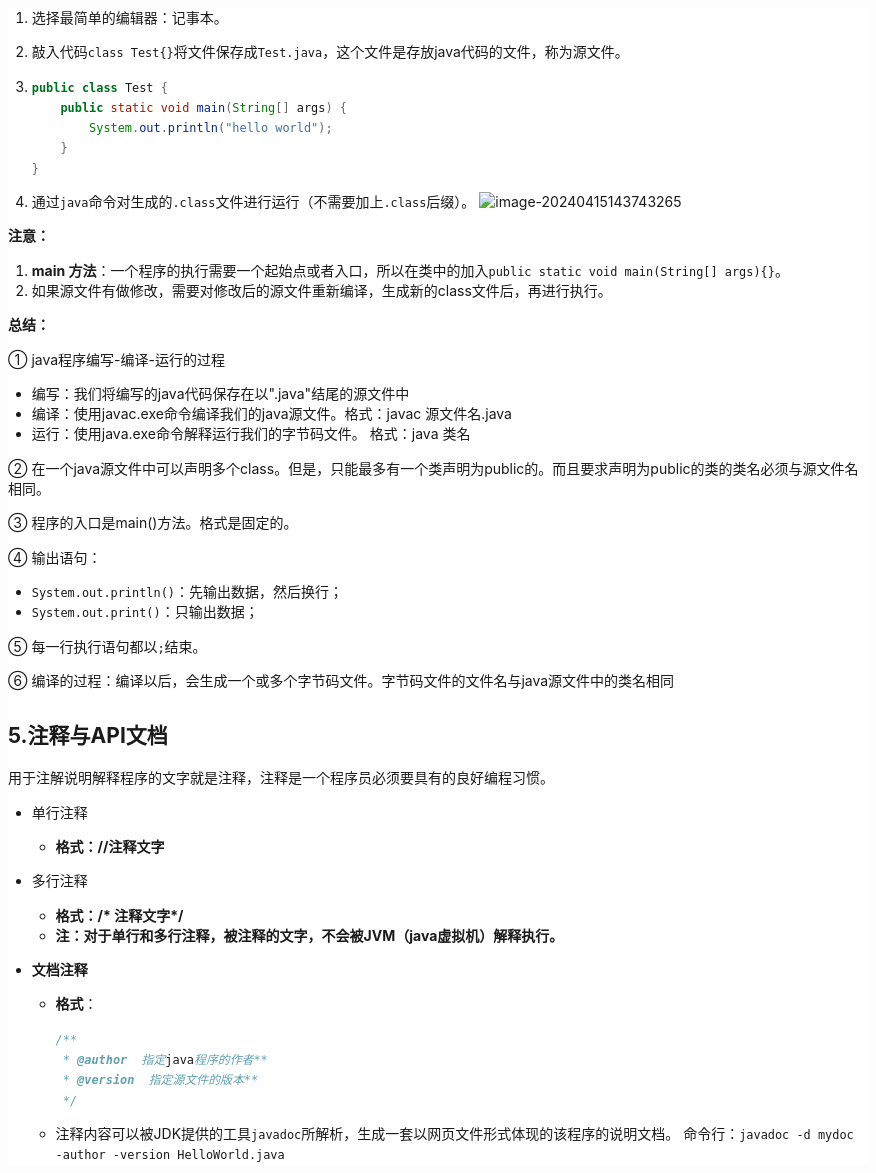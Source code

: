    1. 选择最简单的编辑器：记事本。

   2. 敲入代码`class Test{}`将文件保存成`Test.java`，这个文件是存放java代码的文件，称为源文件。

   3. ```java
      public class Test {
          public static void main(String[] args) {
              System.out.println("hello world");
          }
      }    
      ```

2. 通过`java`命令对生成的`.class`文件进行运行（不需要加上`.class`后缀）。
   ![image-20240415143743265](https://i0.hdslb.com/bfs/article/ce2bb46acacdc0f45363868fe16258e13493119651743993.png)

**注意：**

1. **main 方法**：一个程序的执行需要一个起始点或者入口，所以在类中的加入`public static void main(String[] args){}`。
2. 如果源文件有做修改，需要对修改后的源文件重新编译，生成新的class文件后，再进行执行。

**总结：**

① java程序编写-编译-运行的过程

- 编写：我们将编写的java代码保存在以".java"结尾的源文件中
- 编译：使用javac.exe命令编译我们的java源文件。格式：javac 源文件名.java
- 运行：使用java.exe命令解释运行我们的字节码文件。 格式：java 类名

② 在一个java源文件中可以声明多个class。但是，只能最多有一个类声明为public的。而且要求声明为public的类的类名必须与源文件名相同。

③ 程序的入口是main()方法。格式是固定的。

④ 输出语句：

- `System.out.println()`：先输出数据，然后换行；
- `System.out.print()`：只输出数据；

⑤ 每一行执行语句都以`;`结束。

⑥ 编译的过程：编译以后，会生成一个或多个字节码文件。字节码文件的文件名与java源文件中的类名相同

## 5.注释与API文档

用于注解说明解释程序的文字就是注释，注释是一个程序员必须要具有的良好编程习惯。

- 单行注释

  - **格式：//注释文字**

- 多行注释

  - **格式：/\* 注释文字\*/**
  - **注：对于单行和多行注释，被注释的文字，不会被JVM（java虚拟机）解释执行。**

- **文档注释**

  - **格式**：

    ```java
    /**
     * @author  指定java程序的作者**
     * @version  指定源文件的版本**
     */
    ```
  - 注释内容可以被JDK提供的工具`javadoc`所解析，生成一套以网页文件形式体现的该程序的说明文档。
    命令行：`javadoc -d mydoc -author -version HelloWorld.java`
